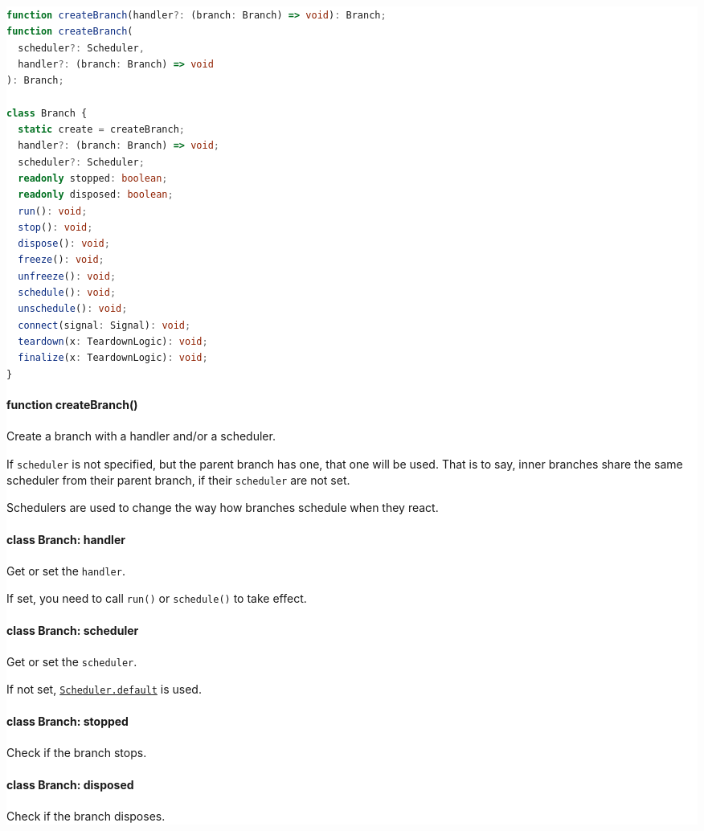 ```typescript
function createBranch(handler?: (branch: Branch) => void): Branch;
function createBranch(
  scheduler?: Scheduler,
  handler?: (branch: Branch) => void
): Branch;

class Branch {
  static create = createBranch;
  handler?: (branch: Branch) => void;
  scheduler?: Scheduler;
  readonly stopped: boolean;
  readonly disposed: boolean;
  run(): void;
  stop(): void;
  dispose(): void;
  freeze(): void;
  unfreeze(): void;
  schedule(): void;
  unschedule(): void;
  connect(signal: Signal): void;
  teardown(x: TeardownLogic): void;
  finalize(x: TeardownLogic): void;
}
```

#### function createBranch()

Create a branch with a handler and/or a scheduler.

If `scheduler` is not specified, but the parent branch has one, that one will be
used. That is to say, inner branches share the same scheduler from their parent
branch, if their `scheduler` are not set.

Schedulers are used to change the way how branches schedule when they react.

#### class Branch: handler

Get or set the `handler`.

If set, you need to call `run()` or `schedule()` to take effect.

#### class Branch: scheduler

Get or set the `scheduler`.

If not set, [`Scheduler.default`](#class-scheduler-default) is used.

#### class Branch: stopped

Check if the branch stops.

#### class Branch: disposed

Check if the branch disposes.
